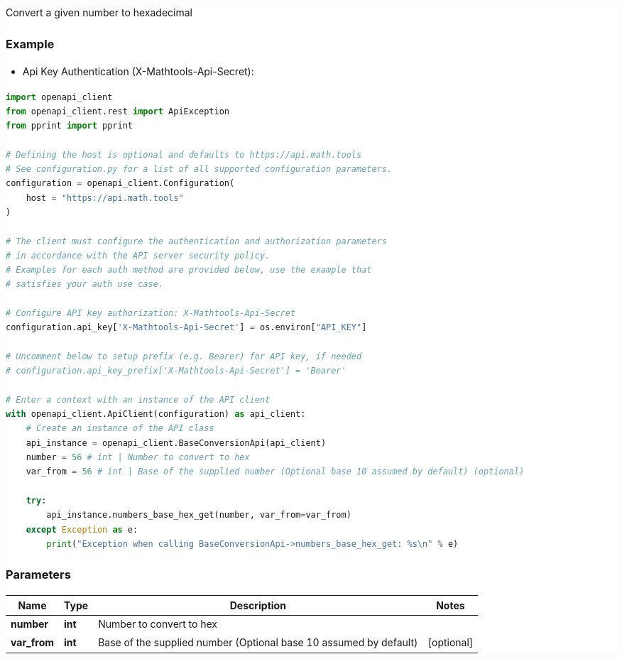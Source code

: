

Convert a given number to hexadecimal

### Example

* Api Key Authentication (X-Mathtools-Api-Secret):

```python
import openapi_client
from openapi_client.rest import ApiException
from pprint import pprint

# Defining the host is optional and defaults to https://api.math.tools
# See configuration.py for a list of all supported configuration parameters.
configuration = openapi_client.Configuration(
    host = "https://api.math.tools"
)

# The client must configure the authentication and authorization parameters
# in accordance with the API server security policy.
# Examples for each auth method are provided below, use the example that
# satisfies your auth use case.

# Configure API key authorization: X-Mathtools-Api-Secret
configuration.api_key['X-Mathtools-Api-Secret'] = os.environ["API_KEY"]

# Uncomment below to setup prefix (e.g. Bearer) for API key, if needed
# configuration.api_key_prefix['X-Mathtools-Api-Secret'] = 'Bearer'

# Enter a context with an instance of the API client
with openapi_client.ApiClient(configuration) as api_client:
    # Create an instance of the API class
    api_instance = openapi_client.BaseConversionApi(api_client)
    number = 56 # int | Number to convert to hex
    var_from = 56 # int | Base of the supplied number (Optional base 10 assumed by default) (optional)

    try:
        api_instance.numbers_base_hex_get(number, var_from=var_from)
    except Exception as e:
        print("Exception when calling BaseConversionApi->numbers_base_hex_get: %s\n" % e)
```



### Parameters


Name | Type | Description  | Notes
------------- | ------------- | ------------- | -------------
 **number** | **int**| Number to convert to hex | 
 **var_from** | **int**| Base of the supplied number (Optional base 10 assumed by default) | [optional] 
